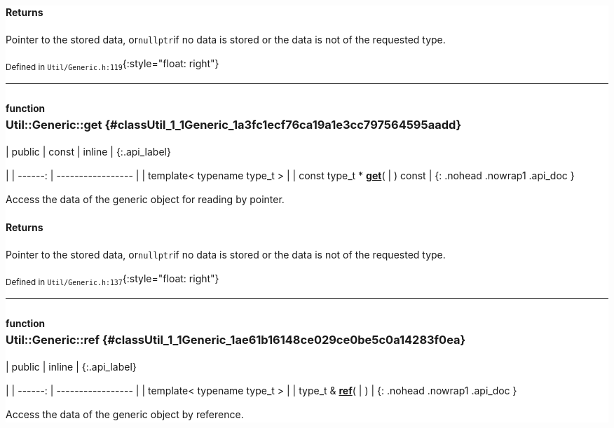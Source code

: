 #### Returns
Pointer to the stored data, or`nullptr`if no data is stored or the data is not of the requested type.





<sub>Defined in `Util/Generic.h:119`</sub>{:style="float: right"}

-------------------------------------------------------------------

### <small>function</small><br/> Util::Generic::get {#classUtil_1_1Generic_1a3fc1ecf76ca19a1e3cc797564595aadd}

| public | const | inline |
{:.api_label}

|
| ------: | ----------------- |
| template< typename type_t  > |
| const type_t * **[get](#classUtil_1_1Generic_1a3fc1ecf76ca19a1e3cc797564595aadd)**( |  ) const |
{: .nohead .nowrap1 .api_doc }



Access the data of the generic object for reading by pointer.


#### Returns
Pointer to the stored data, or`nullptr`if no data is stored or the data is not of the requested type.





<sub>Defined in `Util/Generic.h:137`</sub>{:style="float: right"}

-------------------------------------------------------------------

### <small>function</small><br/> Util::Generic::ref {#classUtil_1_1Generic_1ae61b16148ce029ce0be5c0a14283f0ea}

| public | inline |
{:.api_label}

|
| ------: | ----------------- |
| template< typename type_t  > |
| type_t & **[ref](#classUtil_1_1Generic_1ae61b16148ce029ce0be5c0a14283f0ea)**( |  ) |
{: .nohead .nowrap1 .api_doc }



Access the data of the generic object by reference.

